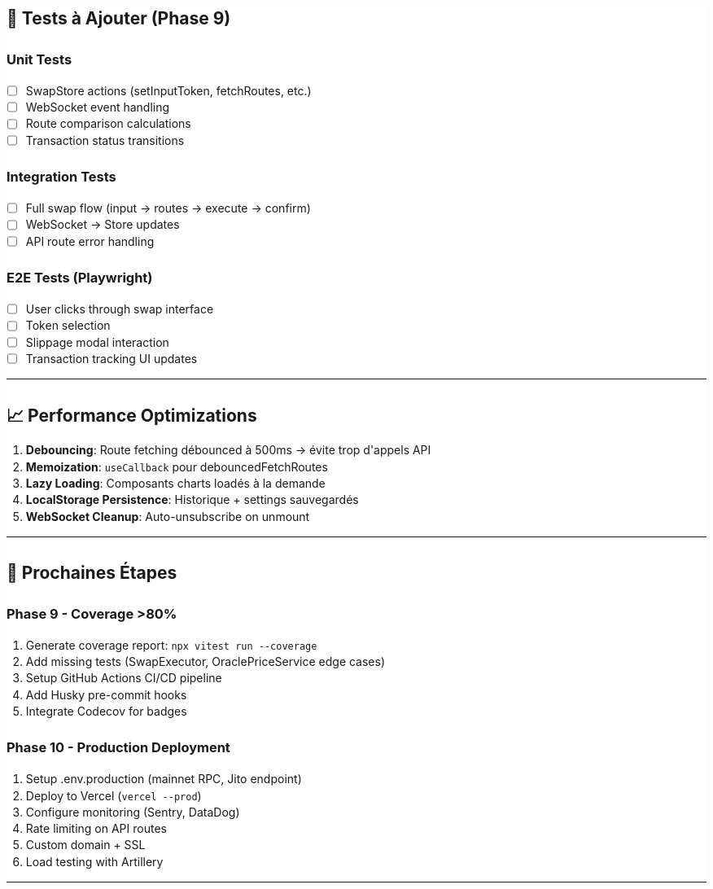 ## 🧪 Tests à Ajouter (Phase 9)

### Unit Tests

- [ ] SwapStore actions (setInputToken, fetchRoutes, etc.)
- [ ] WebSocket event handling
- [ ] Route comparison calculations
- [ ] Transaction status transitions

### Integration Tests

- [ ] Full swap flow (input → routes → execute → confirm)
- [ ] WebSocket → Store updates
- [ ] API route error handling

### E2E Tests (Playwright)

- [ ] User clicks through swap interface
- [ ] Token selection
- [ ] Slippage modal interaction
- [ ] Transaction tracking UI updates

---

## 📈 Performance Optimizations

1. **Debouncing**: Route fetching débounced à 500ms → évite trop d'appels API
2. **Memoization**: `useCallback` pour debouncedFetchRoutes
3. **Lazy Loading**: Composants charts loadés à la demande
4. **LocalStorage Persistence**: Historique + settings sauvegardés
5. **WebSocket Cleanup**: Auto-unsubscribe on unmount

---

## 🎯 Prochaines Étapes

### Phase 9 - Coverage >80%

1. Generate coverage report: `npx vitest run --coverage`
2. Add missing tests (SwapExecutor, OraclePriceService edge cases)
3. Setup GitHub Actions CI/CD pipeline
4. Add Husky pre-commit hooks
5. Integrate Codecov for badges

### Phase 10 - Production Deployment

1. Setup .env.production (mainnet RPC, Jito endpoint)
2. Deploy to Vercel (`vercel --prod`)
3. Configure monitoring (Sentry, DataDog)
4. Rate limiting on API routes
5. Custom domain + SSL
6. Load testing with Artillery

---